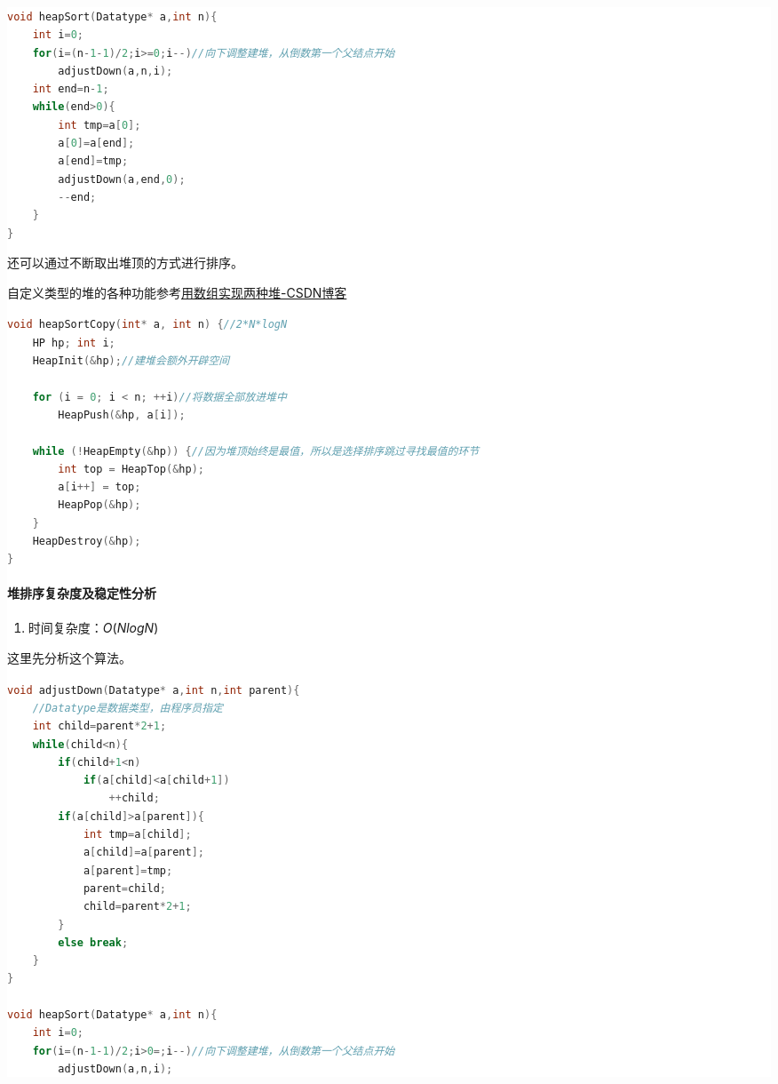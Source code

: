 ```c
void heapSort(Datatype* a,int n){
    int i=0;
    for(i=(n-1-1)/2;i>=0;i--)//向下调整建堆，从倒数第一个父结点开始
        adjustDown(a,n,i);
    int end=n-1;
    while(end>0){
        int tmp=a[0];
        a[0]=a[end];
        a[end]=tmp;
        adjustDown(a,end,0);
        --end;
    }
}
```

还可以通过不断取出堆顶的方式进行排序。

自定义类型的堆的各种功能参考[用数组实现两种堆-CSDN博客](https://blog.csdn.net/m0_73693552/article/details/143720137)   

```c
void heapSortCopy(int* a, int n) {//2*N*logN
	HP hp; int i;
	HeapInit(&hp);//建堆会额外开辟空间
    
	for (i = 0; i < n; ++i)//将数据全部放进堆中
		HeapPush(&hp, a[i]);

	while (!HeapEmpty(&hp)) {//因为堆顶始终是最值，所以是选择排序跳过寻找最值的环节
		int top = HeapTop(&hp);
		a[i++] = top;
		HeapPop(&hp);
	}
	HeapDestroy(&hp);
}
```



#### 堆排序复杂度及稳定性分析

1. 时间复杂度：$O(NlogN)$

这里先分析这个算法。

```c
void adjustDown(Datatype* a,int n,int parent){
    //Datatype是数据类型，由程序员指定
    int child=parent*2+1;
    while(child<n){
        if(child+1<n)
            if(a[child]<a[child+1])
                ++child;
        if(a[child]>a[parent]){
            int tmp=a[child];
            a[child]=a[parent];
            a[parent]=tmp;
            parent=child;
            child=parent*2+1;
        }
        else break;
    }
}

void heapSort(Datatype* a,int n){
    int i=0;
    for(i=(n-1-1)/2;i>0=;i--)//向下调整建堆，从倒数第一个父结点开始
        adjustDown(a,n,i);
```